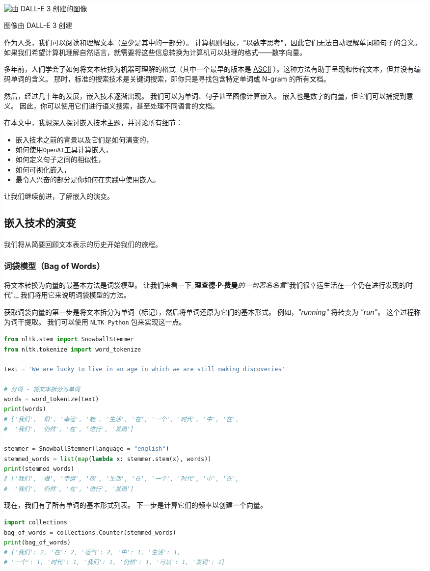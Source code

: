 ![由 DALL-E 3 创建的图像](https://towardsdatascience.com/wp-content/uploads/2024/02/10OVy_qF0NLJOyUnfz8lRzg.jpeg)

图像由 DALL-E 3 创建

作为人类，我们可以阅读和理解文本（至少是其中的一部分）。 计算机则相反，"以数字思考"，因此它们无法自动理解单词和句子的含义。 如果我们希望计算机理解自然语言，就需要将这些信息转换为计算机可以处理的格式——数字向量。

多年前，人们学会了如何将文本转换为机器可理解的格式（其中一个最早的版本是 [ASCII](https://en.wikipedia.org/wiki/ASCII) ）。这种方法有助于呈现和传输文本，但并没有编码单词的含义。 那时，标准的搜索技术是关键词搜索，即你只是寻找包含特定单词或 N-gram 的所有文档。

然后，经过几十年的发展，嵌入技术逐渐出现。 我们可以为单词、句子甚至图像计算嵌入。 嵌入也是数字的向量，但它们可以捕捉到意义。 因此，你可以使用它们进行语义搜索，甚至处理不同语言的文档。

在本文中，我想深入探讨嵌入技术主题，并讨论所有细节：

- 嵌入技术之前的背景以及它们是如何演变的，
- 如何使用`OpenAI`工具计算嵌入，
- 如何定义句子之间的相似性，
- 如何可视化嵌入，
- 最令人兴奋的部分是你如何在实践中使用嵌入。

让我们继续前进，了解嵌入的演变。

## 嵌入技术的演变

我们将从简要回顾文本表示的历史开始我们的旅程。

### 词袋模型（Bag of Words）

将文本转换为向量的最基本方法是词袋模型。 让我们来看一下_**理查德·P·费曼**_的一句著名名言_"我们很幸运生活在一个仍在进行发现的时代"._ 我们将用它来说明词袋模型的方法。

获取词袋向量的第一步是将文本拆分为单词（标记），然后将单词还原为它们的基本形式。 例如，_"running"_ 将转变为 _"run"_。 这个过程称为词干提取。 我们可以使用 `NLTK Python` 包来实现这一点。

```python
from nltk.stem import SnowballStemmer
from nltk.tokenize import word_tokenize
    
text = 'We are lucky to live in an age in which we are still making discoveries'
    
# 分词 - 将文本拆分为单词
words = word_tokenize(text)
print(words)
# ['我们', '很', '幸运', '能', '生活', '在', '一个', '时代', '中', '在',
#  '我们', '仍然', '在', '进行', '发现']
    
stemmer = SnowballStemmer(language = "english")
stemmed_words = list(map(lambda x: stemmer.stem(x), words))
print(stemmed_words)
# ['我们', '很', '幸运', '能', '生活', '在', '一个', '时代', '中', '在', 
#  '我们', '仍然', '在', '进行', '发现']
```

现在，我们有了所有单词的基本形式列表。 下一步是计算它们的频率以创建一个向量。

```python
import collections
bag_of_words = collections.Counter(stemmed_words)
print(bag_of_words)
# {'我们': 2, '在': 2, '运气': 2, '中': 1, '生活': 1, 
# '一个': 1, '时代': 1, '我们': 1, '仍然': 1, '可以': 1, '发现': 1}
```
